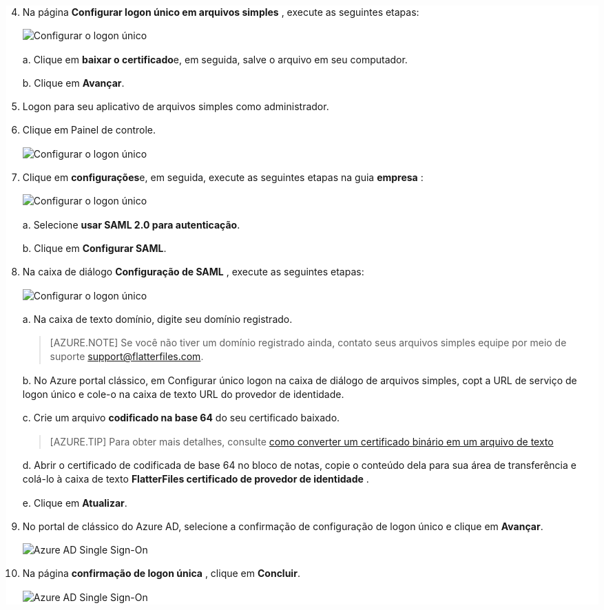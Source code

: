 4. Na página **Configurar logon único em arquivos simples** , execute as seguintes etapas:

    ![Configurar o logon único](./media/active-directory-saas-flatter-files-tutorial/tutorial_flatter_files_04.png)  

    a. Clique em **baixar o certificado**e, em seguida, salve o arquivo em seu computador.

    b. Clique em **Avançar**.


1. Logon para seu aplicativo de arquivos simples como administrador.

2. Clique em Painel de controle. 

    ![Configurar o logon único](./media/active-directory-saas-flatter-files-tutorial/tutorial_flatter_files_05.png)  



2. Clique em **configurações**e, em seguida, execute as seguintes etapas na guia **empresa** : 

    ![Configurar o logon único](./media/active-directory-saas-flatter-files-tutorial/tutorial_flatter_files_06.png)  

    a. Selecione **usar SAML 2.0 para autenticação**.

    b. Clique em **Configurar SAML**.



2. Na caixa de diálogo **Configuração de SAML** , execute as seguintes etapas: 

    ![Configurar o logon único](./media/active-directory-saas-flatter-files-tutorial/tutorial_flatter_files_08.png)  

    a. Na caixa de texto domínio, digite seu domínio registrado.

    > [AZURE.NOTE] Se você não tiver um domínio registrado ainda, contato seus arquivos simples equipe por meio de suporte [support@flatterfiles.com](mailto:support@flatterfiles.com).
    
    b. No Azure portal clássico, em Configurar único logon na caixa de diálogo de arquivos simples, copt a URL de serviço de logon único e cole-o na caixa de texto URL do provedor de identidade.

    c.  Crie um arquivo **codificado na base 64** do seu certificado baixado.  

    >[AZURE.TIP] Para obter mais detalhes, consulte [como converter um certificado binário em um arquivo de texto](http://youtu.be/PlgrzUZ-Y1o)

    d.  Abrir o certificado de codificada de base 64 no bloco de notas, copie o conteúdo dela para sua área de transferência e colá-lo à caixa de texto **FlatterFiles certificado de provedor de identidade** .

    e. Clique em **Atualizar**.

6. No portal de clássico do Azure AD, selecione a confirmação de configuração de logon único e clique em **Avançar**. 

    ![Azure AD Single Sign-On][10]

7. Na página **confirmação de logon única** , clique em **Concluir**.  

    ![Azure AD Single Sign-On][11]




[1]: ./media/active-directory-saas-flatter-files-tutorial/tutorial_general_01.png
[2]: ./media/active-directory-saas-flatter-files-tutorial/tutorial_general_02.png
[3]: ./media/active-directory-saas-flatter-files-tutorial/tutorial_general_03.png
[4]: ./media/active-directory-saas-flatter-files-tutorial/tutorial_general_04.png
[6]: ./media/active-directory-saas-flatter-files-tutorial/tutorial_general_05.png
[10]: ./media/active-directory-saas-flatter-files-tutorial/tutorial_general_06.png
[11]: ./media/active-directory-saas-flatter-files-tutorial/tutorial_general_07.png
[20]: ./media/active-directory-saas-flatter-files-tutorial/tutorial_general_100.png
[200]: ./media/active-directory-saas-flatter-files-tutorial/tutorial_general_200.png
[201]: ./media/active-directory-saas-flatter-files-tutorial/tutorial_general_201.png
[203]: ./media/active-directory-saas-flatter-files-tutorial/tutorial_general_203.png
[204]: ./media/active-directory-saas-flatter-files-tutorial/tutorial_general_204.png
[205]: ./media/active-directory-saas-flatter-files-tutorial/tutorial_general_205.png